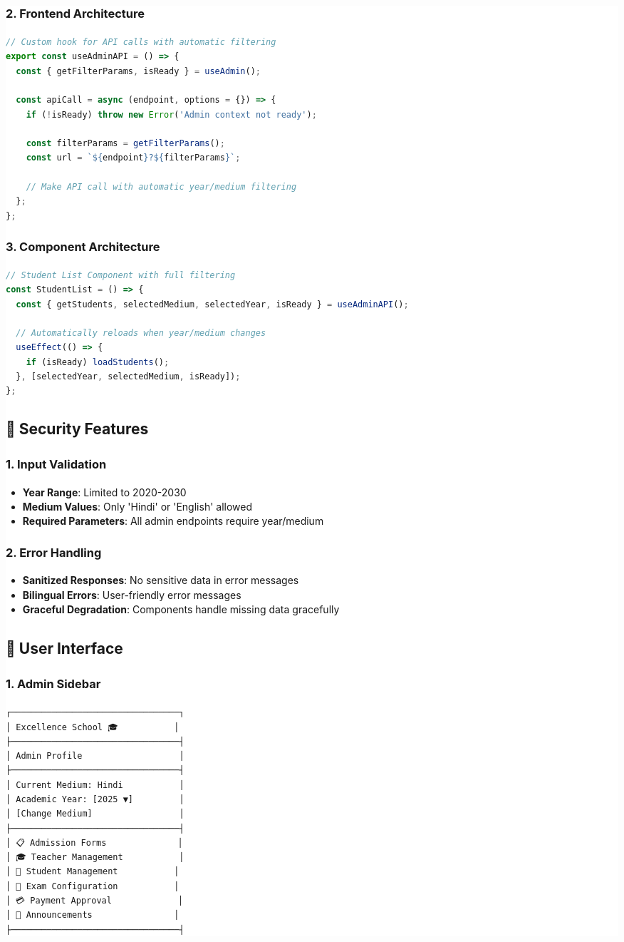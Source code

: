 ### 2. **Frontend Architecture**
```javascript
// Custom hook for API calls with automatic filtering
export const useAdminAPI = () => {
  const { getFilterParams, isReady } = useAdmin();
  
  const apiCall = async (endpoint, options = {}) => {
    if (!isReady) throw new Error('Admin context not ready');
    
    const filterParams = getFilterParams();
    const url = `${endpoint}?${filterParams}`;
    
    // Make API call with automatic year/medium filtering
  };
};
```

### 3. **Component Architecture**
```javascript
// Student List Component with full filtering
const StudentList = () => {
  const { getStudents, selectedMedium, selectedYear, isReady } = useAdminAPI();
  
  // Automatically reloads when year/medium changes
  useEffect(() => {
    if (isReady) loadStudents();
  }, [selectedYear, selectedMedium, isReady]);
};
```

## 🔐 Security Features

### 1. **Input Validation**
- **Year Range**: Limited to 2020-2030
- **Medium Values**: Only 'Hindi' or 'English' allowed
- **Required Parameters**: All admin endpoints require year/medium

### 2. **Error Handling**
- **Sanitized Responses**: No sensitive data in error messages
- **Bilingual Errors**: User-friendly error messages
- **Graceful Degradation**: Components handle missing data gracefully

## 📱 User Interface

### 1. **Admin Sidebar**
```
┌─────────────────────────────────┐
│ Excellence School 🎓           │
├─────────────────────────────────┤
│ Admin Profile                   │
├─────────────────────────────────┤
│ Current Medium: Hindi           │
│ Academic Year: [2025 ▼]         │
│ [Change Medium]                 │
├─────────────────────────────────┤
│ 📋 Admission Forms              │
│ 🎓 Teacher Management           │
│ 👥 Student Management           │
│ 📝 Exam Configuration           │
│ 💳 Payment Approval             │
│ 📢 Announcements                │
├─────────────────────────────────┤
```